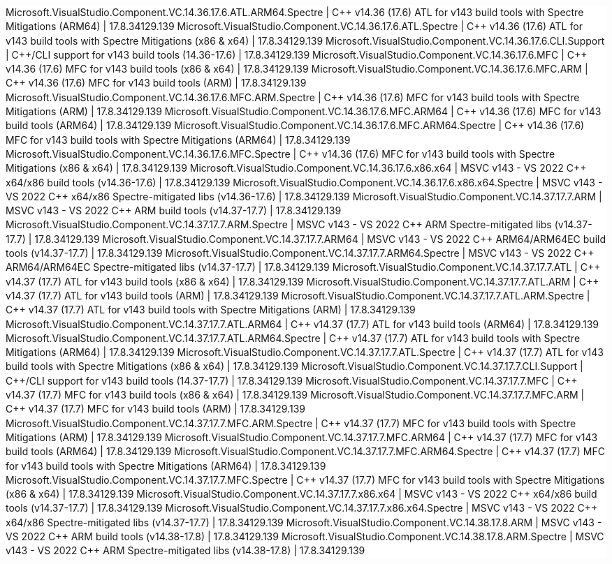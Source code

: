 Microsoft.VisualStudio.Component.VC.14.36.17.6.ATL.ARM64.Spectre | C++ v14.36 (17.6) ATL for v143 build tools with Spectre Mitigations (ARM64) | 17.8.34129.139
Microsoft.VisualStudio.Component.VC.14.36.17.6.ATL.Spectre | C++ v14.36 (17.6) ATL for v143 build tools with Spectre Mitigations (x86 & x64) | 17.8.34129.139
Microsoft.VisualStudio.Component.VC.14.36.17.6.CLI.Support | C++/CLI support for v143 build tools (14.36-17.6) | 17.8.34129.139
Microsoft.VisualStudio.Component.VC.14.36.17.6.MFC | C++ v14.36 (17.6) MFC for v143 build tools (x86 & x64) | 17.8.34129.139
Microsoft.VisualStudio.Component.VC.14.36.17.6.MFC.ARM | C++ v14.36 (17.6) MFC for v143 build tools (ARM) | 17.8.34129.139
Microsoft.VisualStudio.Component.VC.14.36.17.6.MFC.ARM.Spectre | C++ v14.36 (17.6) MFC for v143 build tools with Spectre Mitigations (ARM) | 17.8.34129.139
Microsoft.VisualStudio.Component.VC.14.36.17.6.MFC.ARM64 | C++ v14.36 (17.6) MFC for v143 build tools (ARM64) | 17.8.34129.139
Microsoft.VisualStudio.Component.VC.14.36.17.6.MFC.ARM64.Spectre | C++ v14.36 (17.6) MFC for v143 build tools with Spectre Mitigations (ARM64) | 17.8.34129.139
Microsoft.VisualStudio.Component.VC.14.36.17.6.MFC.Spectre | C++ v14.36 (17.6) MFC for v143 build tools with Spectre Mitigations (x86 & x64) | 17.8.34129.139
Microsoft.VisualStudio.Component.VC.14.36.17.6.x86.x64 | MSVC v143 - VS 2022 C++ x64/x86 build tools (v14.36-17.6) | 17.8.34129.139
Microsoft.VisualStudio.Component.VC.14.36.17.6.x86.x64.Spectre | MSVC v143 - VS 2022 C++ x64/x86 Spectre-mitigated libs (v14.36-17.6) | 17.8.34129.139
Microsoft.VisualStudio.Component.VC.14.37.17.7.ARM | MSVC v143 - VS 2022 C++ ARM build tools (v14.37-17.7) | 17.8.34129.139
Microsoft.VisualStudio.Component.VC.14.37.17.7.ARM.Spectre | MSVC v143 - VS 2022 C++ ARM Spectre-mitigated libs (v14.37-17.7) | 17.8.34129.139
Microsoft.VisualStudio.Component.VC.14.37.17.7.ARM64 | MSVC v143 - VS 2022 C++ ARM64/ARM64EC build tools (v14.37-17.7) | 17.8.34129.139
Microsoft.VisualStudio.Component.VC.14.37.17.7.ARM64.Spectre | MSVC v143 - VS 2022 C++ ARM64/ARM64EC Spectre-mitigated libs (v14.37-17.7) | 17.8.34129.139
Microsoft.VisualStudio.Component.VC.14.37.17.7.ATL | C++ v14.37 (17.7) ATL for v143 build tools (x86 & x64) | 17.8.34129.139
Microsoft.VisualStudio.Component.VC.14.37.17.7.ATL.ARM | C++ v14.37 (17.7) ATL for v143 build tools (ARM) | 17.8.34129.139
Microsoft.VisualStudio.Component.VC.14.37.17.7.ATL.ARM.Spectre | C++ v14.37 (17.7) ATL for v143 build tools with Spectre Mitigations (ARM) | 17.8.34129.139
Microsoft.VisualStudio.Component.VC.14.37.17.7.ATL.ARM64 | C++ v14.37 (17.7) ATL for v143 build tools (ARM64) | 17.8.34129.139
Microsoft.VisualStudio.Component.VC.14.37.17.7.ATL.ARM64.Spectre | C++ v14.37 (17.7) ATL for v143 build tools with Spectre Mitigations (ARM64) | 17.8.34129.139
Microsoft.VisualStudio.Component.VC.14.37.17.7.ATL.Spectre | C++ v14.37 (17.7) ATL for v143 build tools with Spectre Mitigations (x86 & x64) | 17.8.34129.139
Microsoft.VisualStudio.Component.VC.14.37.17.7.CLI.Support | C++/CLI support for v143 build tools (14.37-17.7) | 17.8.34129.139
Microsoft.VisualStudio.Component.VC.14.37.17.7.MFC | C++ v14.37 (17.7) MFC for v143 build tools (x86 & x64) | 17.8.34129.139
Microsoft.VisualStudio.Component.VC.14.37.17.7.MFC.ARM | C++ v14.37 (17.7) MFC for v143 build tools (ARM) | 17.8.34129.139
Microsoft.VisualStudio.Component.VC.14.37.17.7.MFC.ARM.Spectre | C++ v14.37 (17.7) MFC for v143 build tools with Spectre Mitigations (ARM) | 17.8.34129.139
Microsoft.VisualStudio.Component.VC.14.37.17.7.MFC.ARM64 | C++ v14.37 (17.7) MFC for v143 build tools (ARM64) | 17.8.34129.139
Microsoft.VisualStudio.Component.VC.14.37.17.7.MFC.ARM64.Spectre | C++ v14.37 (17.7) MFC for v143 build tools with Spectre Mitigations (ARM64) | 17.8.34129.139
Microsoft.VisualStudio.Component.VC.14.37.17.7.MFC.Spectre | C++ v14.37 (17.7) MFC for v143 build tools with Spectre Mitigations (x86 & x64) | 17.8.34129.139
Microsoft.VisualStudio.Component.VC.14.37.17.7.x86.x64 | MSVC v143 - VS 2022 C++ x64/x86 build tools (v14.37-17.7) | 17.8.34129.139
Microsoft.VisualStudio.Component.VC.14.37.17.7.x86.x64.Spectre | MSVC v143 - VS 2022 C++ x64/x86 Spectre-mitigated libs (v14.37-17.7) | 17.8.34129.139
Microsoft.VisualStudio.Component.VC.14.38.17.8.ARM | MSVC v143 - VS 2022 C++ ARM build tools (v14.38-17.8) | 17.8.34129.139
Microsoft.VisualStudio.Component.VC.14.38.17.8.ARM.Spectre | MSVC v143 - VS 2022 C++ ARM Spectre-mitigated libs (v14.38-17.8) | 17.8.34129.139